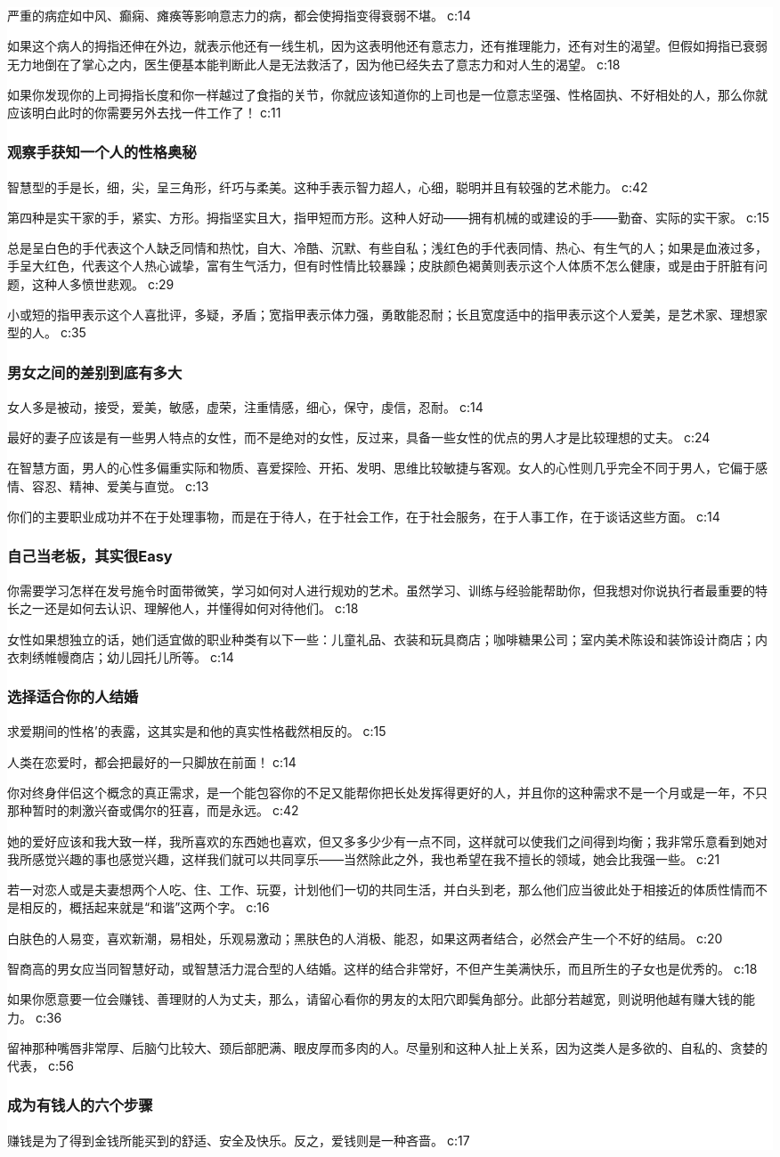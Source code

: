 严重的病症如中风、癫痫、瘫痪等影响意志力的病，都会使拇指变得衰弱不堪。 c:14

如果这个病人的拇指还伸在外边，就表示他还有一线生机，因为这表明他还有意志力，还有推理能力，还有对生的渴望。但假如拇指已衰弱无力地倒在了掌心之内，医生便基本能判断此人是无法救活了，因为他已经失去了意志力和对人生的渴望。 c:18

如果你发现你的上司拇指长度和你一样越过了食指的关节，你就应该知道你的上司也是一位意志坚强、性格固执、不好相处的人，那么你就应该明白此时的你需要另外去找一件工作了！ c:11

### 观察手获知一个人的性格奥秘

智慧型的手是长，细，尖，呈三角形，纤巧与柔美。这种手表示智力超人，心细，聪明并且有较强的艺术能力。 c:42

第四种是实干家的手，紧实、方形。拇指坚实且大，指甲短而方形。这种人好动——拥有机械的或建设的手——勤奋、实际的实干家。 c:15

总是呈白色的手代表这个人缺乏同情和热忱，自大、冷酷、沉默、有些自私；浅红色的手代表同情、热心、有生气的人；如果是血液过多，手呈大红色，代表这个人热心诚挚，富有生气活力，但有时性情比较暴躁；皮肤颜色褐黄则表示这个人体质不怎么健康，或是由于肝脏有问题，这种人多愤世悲观。 c:29

小或短的指甲表示这个人喜批评，多疑，矛盾；宽指甲表示体力强，勇敢能忍耐；长且宽度适中的指甲表示这个人爱美，是艺术家、理想家型的人。 c:35

### 男女之间的差别到底有多大 

女人多是被动，接受，爱美，敏感，虚荣，注重情感，细心，保守，虔信，忍耐。 c:14

最好的妻子应该是有一些男人特点的女性，而不是绝对的女性，反过来，具备一些女性的优点的男人才是比较理想的丈夫。 c:24

在智慧方面，男人的心性多偏重实际和物质、喜爱探险、开拓、发明、思维比较敏捷与客观。女人的心性则几乎完全不同于男人，它偏于感情、容忍、精神、爱美与直觉。 c:13

你们的主要职业成功并不在于处理事物，而是在于待人，在于社会工作，在于社会服务，在于人事工作，在于谈话这些方面。 c:14

### 自己当老板，其实很Easy

你需要学习怎样在发号施令时面带微笑，学习如何对人进行规劝的艺术。虽然学习、训练与经验能帮助你，但我想对你说执行者最重要的特长之一还是如何去认识、理解他人，并懂得如何对待他们。 c:18

女性如果想独立的话，她们适宜做的职业种类有以下一些：儿童礼品、衣装和玩具商店；咖啡糖果公司；室内美术陈设和装饰设计商店；内衣刺绣帷幔商店；幼儿园托儿所等。 c:14

### 选择适合你的人结婚 

求爱期间的性格’的表露，这其实是和他的真实性格截然相反的。 c:15

人类在恋爱时，都会把最好的一只脚放在前面！ c:14

你对终身伴侣这个概念的真正需求，是一个能包容你的不足又能帮你把长处发挥得更好的人，并且你的这种需求不是一个月或是一年，不只那种暂时的刺激兴奋或偶尔的狂喜，而是永远。 c:42

她的爱好应该和我大致一样，我所喜欢的东西她也喜欢，但又多多少少有一点不同，这样就可以使我们之间得到均衡；我非常乐意看到她对我所感觉兴趣的事也感觉兴趣，这样我们就可以共同享乐——当然除此之外，我也希望在我不擅长的领域，她会比我强一些。 c:21

若一对恋人或是夫妻想两个人吃、住、工作、玩耍，计划他们一切的共同生活，并白头到老，那么他们应当彼此处于相接近的体质性情而不是相反的，概括起来就是“和谐”这两个字。 c:16

白肤色的人易变，喜欢新潮，易相处，乐观易激动；黑肤色的人消极、能忍，如果这两者结合，必然会产生一个不好的结局。 c:20

智商高的男女应当同智慧好动，或智慧活力混合型的人结婚。这样的结合非常好，不但产生美满快乐，而且所生的子女也是优秀的。 
 c:18

如果你愿意要一位会赚钱、善理财的人为丈夫，那么，请留心看你的男友的太阳穴即鬓角部分。此部分若越宽，则说明他越有赚大钱的能力。 c:36

留神那种嘴唇非常厚、后脑勺比较大、颈后部肥满、眼皮厚而多肉的人。尽量别和这种人扯上关系，因为这类人是多欲的、自私的、贪婪的代表， c:56

### 成为有钱人的六个步骤 

赚钱是为了得到金钱所能买到的舒适、安全及快乐。反之，爱钱则是一种吝啬。 c:17

